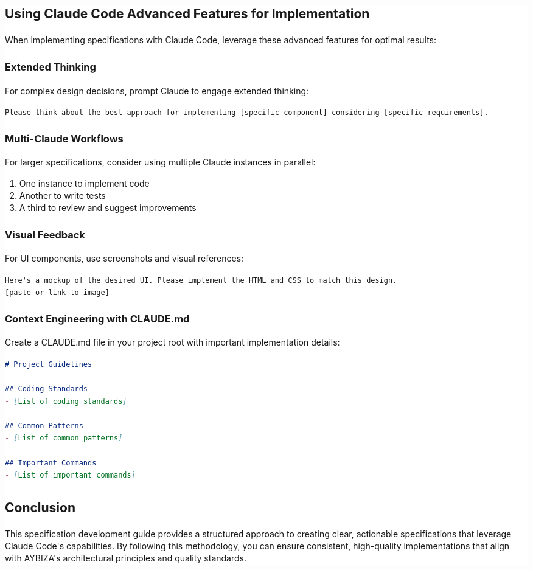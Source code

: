 ## Using Claude Code Advanced Features for Implementation

When implementing specifications with Claude Code, leverage these advanced features for optimal results:

### Extended Thinking

For complex design decisions, prompt Claude to engage extended thinking:

```
Please think about the best approach for implementing [specific component] considering [specific requirements].
```

### Multi-Claude Workflows

For larger specifications, consider using multiple Claude instances in parallel:

1. One instance to implement code
2. Another to write tests
3. A third to review and suggest improvements

### Visual Feedback

For UI components, use screenshots and visual references:

```
Here's a mockup of the desired UI. Please implement the HTML and CSS to match this design.
[paste or link to image]
```

### Context Engineering with CLAUDE.md

Create a CLAUDE.md file in your project root with important implementation details:

```markdown
# Project Guidelines

## Coding Standards
- [List of coding standards]

## Common Patterns
- [List of common patterns]

## Important Commands
- [List of important commands]
```

## Conclusion

This specification development guide provides a structured approach to creating clear, actionable specifications that leverage Claude Code's capabilities. By following this methodology, you can ensure consistent, high-quality implementations that align with AYBIZA's architectural principles and quality standards.
